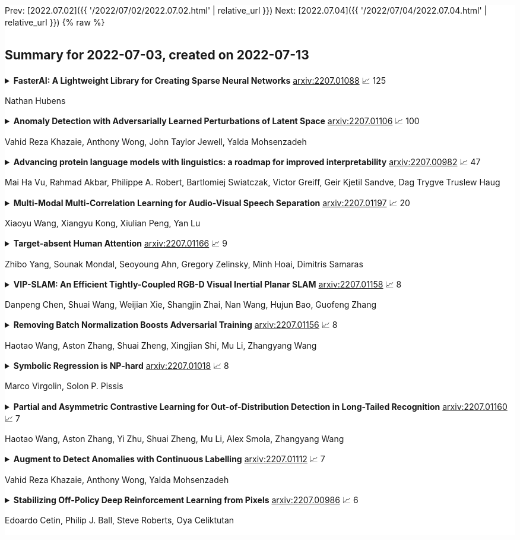 Prev: [2022.07.02]({{ '/2022/07/02/2022.07.02.html' | relative_url }})  Next: [2022.07.04]({{ '/2022/07/04/2022.07.04.html' | relative_url }})
{% raw %}
## Summary for 2022-07-03, created on 2022-07-13


<details><summary><b>FasterAI: A Lightweight Library for Creating Sparse Neural Networks</b>
<a href="https://arxiv.org/abs/2207.01088">arxiv:2207.01088</a>
&#x1F4C8; 125 <br>
<p>Nathan Hubens</p></summary></details>

<details><summary><b>Anomaly Detection with Adversarially Learned Perturbations of Latent Space</b>
<a href="https://arxiv.org/abs/2207.01106">arxiv:2207.01106</a>
&#x1F4C8; 100 <br>
<p>Vahid Reza Khazaie, Anthony Wong, John Taylor Jewell, Yalda Mohsenzadeh</p></summary></details>

<details><summary><b>Advancing protein language models with linguistics: a roadmap for improved interpretability</b>
<a href="https://arxiv.org/abs/2207.00982">arxiv:2207.00982</a>
&#x1F4C8; 47 <br>
<p>Mai Ha Vu, Rahmad Akbar, Philippe A. Robert, Bartlomiej Swiatczak, Victor Greiff, Geir Kjetil Sandve, Dag Trygve Truslew Haug</p></summary></details>

<details><summary><b>Multi-Modal Multi-Correlation Learning for Audio-Visual Speech Separation</b>
<a href="https://arxiv.org/abs/2207.01197">arxiv:2207.01197</a>
&#x1F4C8; 20 <br>
<p>Xiaoyu Wang, Xiangyu Kong, Xiulian Peng, Yan Lu</p></summary></details>

<details><summary><b>Target-absent Human Attention</b>
<a href="https://arxiv.org/abs/2207.01166">arxiv:2207.01166</a>
&#x1F4C8; 9 <br>
<p>Zhibo Yang, Sounak Mondal, Seoyoung Ahn, Gregory Zelinsky, Minh Hoai, Dimitris Samaras</p></summary></details>

<details><summary><b>VIP-SLAM: An Efficient Tightly-Coupled RGB-D Visual Inertial Planar SLAM</b>
<a href="https://arxiv.org/abs/2207.01158">arxiv:2207.01158</a>
&#x1F4C8; 8 <br>
<p>Danpeng Chen, Shuai Wang, Weijian Xie, Shangjin Zhai, Nan Wang, Hujun Bao, Guofeng Zhang</p></summary></details>

<details><summary><b>Removing Batch Normalization Boosts Adversarial Training</b>
<a href="https://arxiv.org/abs/2207.01156">arxiv:2207.01156</a>
&#x1F4C8; 8 <br>
<p>Haotao Wang, Aston Zhang, Shuai Zheng, Xingjian Shi, Mu Li, Zhangyang Wang</p></summary></details>

<details><summary><b>Symbolic Regression is NP-hard</b>
<a href="https://arxiv.org/abs/2207.01018">arxiv:2207.01018</a>
&#x1F4C8; 8 <br>
<p>Marco Virgolin, Solon P. Pissis</p></summary></details>

<details><summary><b>Partial and Asymmetric Contrastive Learning for Out-of-Distribution Detection in Long-Tailed Recognition</b>
<a href="https://arxiv.org/abs/2207.01160">arxiv:2207.01160</a>
&#x1F4C8; 7 <br>
<p>Haotao Wang, Aston Zhang, Yi Zhu, Shuai Zheng, Mu Li, Alex Smola, Zhangyang Wang</p></summary></details>

<details><summary><b>Augment to Detect Anomalies with Continuous Labelling</b>
<a href="https://arxiv.org/abs/2207.01112">arxiv:2207.01112</a>
&#x1F4C8; 7 <br>
<p>Vahid Reza Khazaie, Anthony Wong, Yalda Mohsenzadeh</p></summary></details>

<details><summary><b>Stabilizing Off-Policy Deep Reinforcement Learning from Pixels</b>
<a href="https://arxiv.org/abs/2207.00986">arxiv:2207.00986</a>
&#x1F4C8; 6 <br>
<p>Edoardo Cetin, Philip J. Ball, Steve Roberts, Oya Celiktutan</p></summary></details>
